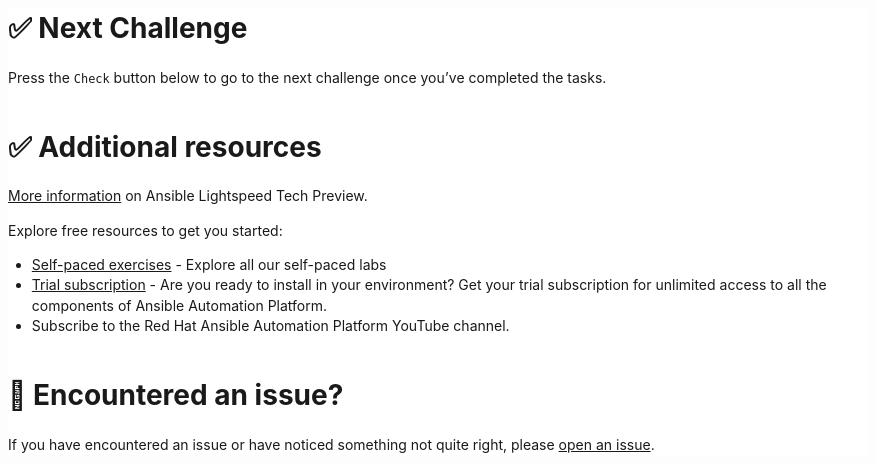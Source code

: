 <a href="#" class="lightbox" id="#vscode_survey">
  <img alt="disconnected" src="../assets/vscode_survey.png" />
</a>

✅ Next Challenge
===

Press the `Check` button below to go to the next challenge once you’ve completed the tasks.

✅ Additional resources
===

[More information](https://www.redhat.com/en/engage/project-wisdom) on Ansible Lightspeed Tech Preview.

Explore free resources to get you started:

* [Self-paced exercises](https://www.redhat.com/en/engage/redhat-ansible-automation-202108061218) - Explore all our self-paced labs
* [Trial subscription](http://red.ht/try_ansible) - Are you ready to install in your environment? Get your trial subscription for unlimited access to all the components of Ansible Automation Platform.
* Subscribe to the Red Hat Ansible Automation Platform YouTube channel.

🐛 Encountered an issue?
====

If you have encountered an issue or have noticed something not quite right, please [open an issue](https://github.com/ansible/instruqt/issues/new?labels=getting-started-mesh&title=Getting+started+with+Ansible+Lightspeed+-+issue&assignees=craig-br).

<style type="text/css" rel="stylesheet">
  .lightbox {
    display: none;
    position: fixed;
    justify-content: center;
    align-items: center;
    z-index: 999;
    top: 0;
    left: 0;
    right: 0;
    bottom: 0;
    padding: 1rem;
    background: rgba(0, 0, 0, 0.8);
    margin-left: auto;
    margin-right: auto;
    margin-top: auto;
    margin-bottom: auto;
  }
  .lightbox:target {
    display: flex;
  }
  .lightbox img {
    max-width: 60%;
    max-height: 60%;